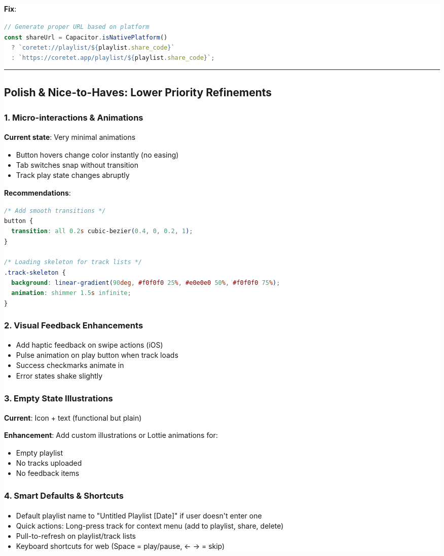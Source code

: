 **Fix**:
```typescript
// Generate proper URL based on platform
const shareUrl = Capacitor.isNativePlatform()
  ? `coretet://playlist/${playlist.share_code}`
  : `https://coretet.app/playlist/${playlist.share_code}`;
```

---

## Polish & Nice-to-Haves: Lower Priority Refinements

### 1. **Micro-interactions & Animations**

**Current state**: Very minimal animations
- Button hovers change color instantly (no easing)
- Tab switches snap without transition
- Track play state changes abruptly

**Recommendations**:
```css
/* Add smooth transitions */
button {
  transition: all 0.2s cubic-bezier(0.4, 0, 0.2, 1);
}

/* Loading skeleton for track lists */
.track-skeleton {
  background: linear-gradient(90deg, #f0f0f0 25%, #e0e0e0 50%, #f0f0f0 75%);
  animation: shimmer 1.5s infinite;
}
```

### 2. **Visual Feedback Enhancements**
- Add haptic feedback on swipe actions (iOS)
- Pulse animation on play button when track loads
- Success checkmarks animate in
- Error states shake slightly

### 3. **Empty State Illustrations**

**Current**: Icon + text (functional but plain)

**Enhancement**: Add custom illustrations or Lottie animations for:
- Empty playlist
- No tracks uploaded
- No feedback items

### 4. **Smart Defaults & Shortcuts**
- Default playlist name to "Untitled Playlist [Date]" if user doesn't enter one
- Quick actions: Long-press track for context menu (add to playlist, share, delete)
- Pull-to-refresh on playlist/track lists
- Keyboard shortcuts for web (Space = play/pause, ← → = skip)
